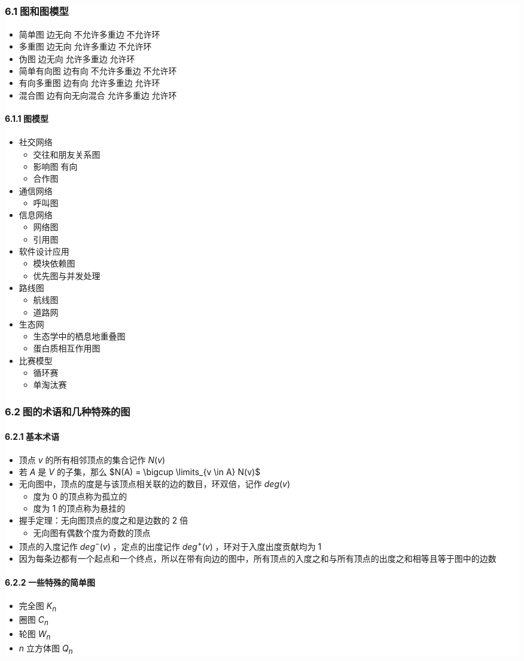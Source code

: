 ### 6.1 图和图模型

-  简单图 边无向 不允许多重边 不允许环
-  多重图 边无向 允许多重边 不允许环
-  伪图 边无向 允许多重边 允许环
-  简单有向图 边有向 不允许多重边 不允许环
-  有向多重图 边有向 允许多重边 允许环
-  混合图 边有向无向混合 允许多重边 允许环

#### 6.1.1 图模型

-  社交网络
   -  交往和朋友关系图
   -  影响图 有向
   -  合作图
-  通信网络
   -  呼叫图
-  信息网络
   -  网络图
   -  引用图
-  软件设计应用
   -  模块依赖图
   -  优先图与并发处理
-  路线图
   -  航线图
   -  道路网
-  生态网
   -  生态学中的栖息地重叠图
   -  蛋白质相互作用图
-  比赛模型
   -  循环赛
   -  单淘汰赛

### 6.2 图的术语和几种特殊的图

#### 6.2.1 基本术语

-  顶点 $v$ 的所有相邻顶点的集合记作 $N(v)$
-  若 $A$ 是 $V$ 的子集，那么 $N(A) = \bigcup \limits_{v \in A} N(v)$
-  无向图中，顶点的度是与该顶点相关联的边的数目，环双倍，记作 $deg(v)$
   -  度为 0 的顶点称为孤立的
   -  度为 1 的顶点称为悬挂的
-  握手定理：无向图顶点的度之和是边数的 2 倍
   -  无向图有偶数个度为奇数的顶点
-  顶点的入度记作 $deg^-(v)$ ，定点的出度记作 $deg^+(v)$ ，环对于入度出度贡献均为 1
-  因为每条边都有一个起点和一个终点，所以在带有向边的图中，所有顶点的入度之和与所有顶点的出度之和相等且等于图中的边数

#### 6.2.2 一些特殊的简单图

-  完全图 $K_n$
-  圈图 $C_n$
-  轮图 $W_n$
-  $n$ 立方体图 $Q_n$
